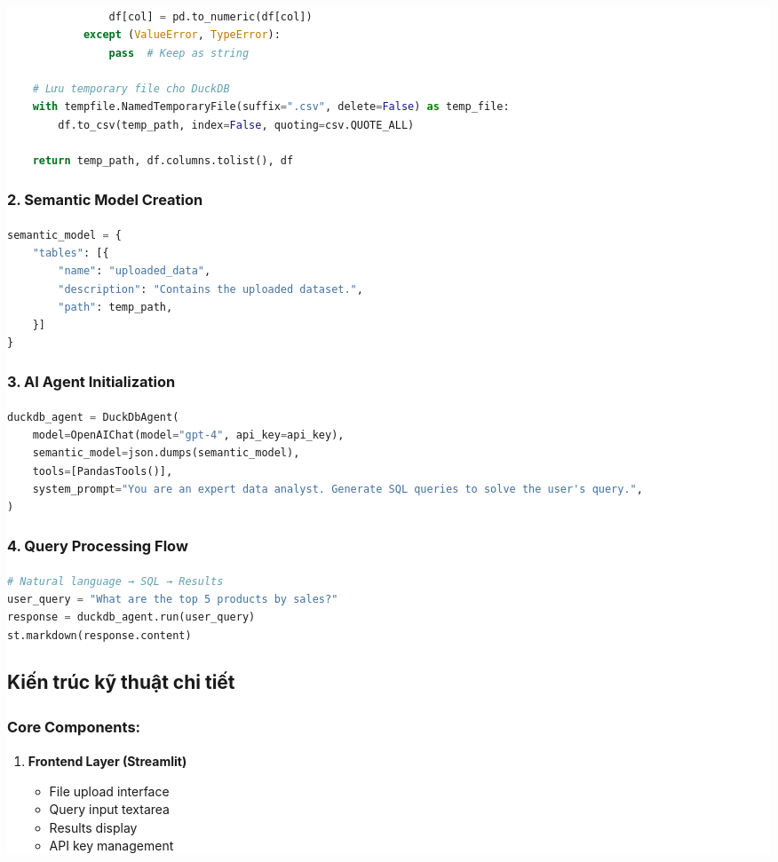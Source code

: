 ```python
                df[col] = pd.to_numeric(df[col])
            except (ValueError, TypeError):
                pass  # Keep as string

    # Lưu temporary file cho DuckDB
    with tempfile.NamedTemporaryFile(suffix=".csv", delete=False) as temp_file:
        df.to_csv(temp_path, index=False, quoting=csv.QUOTE_ALL)

    return temp_path, df.columns.tolist(), df
```

### **2. Semantic Model Creation**

```python
semantic_model = {
    "tables": [{
        "name": "uploaded_data",
        "description": "Contains the uploaded dataset.",
        "path": temp_path,
    }]
}
```

### **3. AI Agent Initialization**

```python
duckdb_agent = DuckDbAgent(
    model=OpenAIChat(model="gpt-4", api_key=api_key),
    semantic_model=json.dumps(semantic_model),
    tools=[PandasTools()],
    system_prompt="You are an expert data analyst. Generate SQL queries to solve the user's query.",
)
```

### **4. Query Processing Flow**

```python
# Natural language → SQL → Results
user_query = "What are the top 5 products by sales?"
response = duckdb_agent.run(user_query)
st.markdown(response.content)
```

## Kiến trúc kỹ thuật chi tiết

### **Core Components:**

1. **Frontend Layer (Streamlit)**

   - File upload interface
   - Query input textarea
   - Results display
   - API key management
